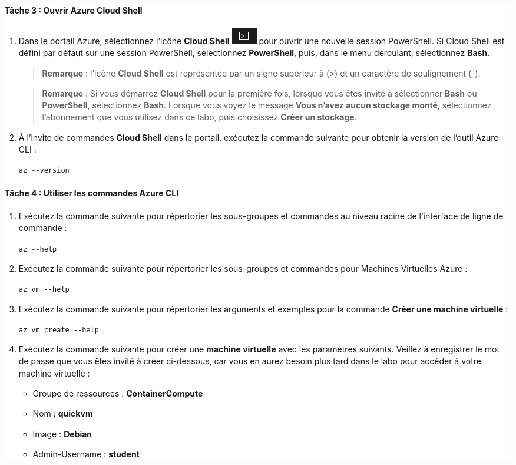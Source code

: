 #### <a name="task-3-open-azure-cloud-shell"></a>Tâche 3 : Ouvrir Azure Cloud Shell

1.  Dans le portail Azure, sélectionnez l’icône **Cloud Shell** ![icône Cloud Shell](./media/az204_lab_CloudShell.png) pour ouvrir une nouvelle session PowerShell. Si Cloud Shell est défini par défaut sur une session PowerShell, sélectionnez **PowerShell**, puis, dans le menu déroulant, sélectionnez **Bash**.

    > **Remarque** : l’icône **Cloud Shell** est représentée par un signe supérieur à (\>) et un caractère de soulignement (\_).

    > **Remarque** : Si vous démarrez **Cloud Shell** pour la première fois, lorsque vous êtes invité à sélectionner **Bash** ou **PowerShell**, sélectionnez **Bash**. Lorsque vous voyez le message **Vous n’avez aucun stockage monté**, sélectionnez l’abonnement que vous utilisez dans ce labo, puis choisissez **Créer un stockage**.

1.  À l’invite de commandes **Cloud Shell** dans le portail, exécutez la commande suivante pour obtenir la version de l’outil Azure CLI :

    ```
    az --version
    ```

#### <a name="task-4-use-the-azure-cli-commands"></a>Tâche 4 : Utiliser les commandes Azure CLI

1.  Exécutez la commande suivante pour répertorier les sous-groupes et commandes au niveau racine de l’interface de ligne de commande :

    ```
    az --help
    ```

1.  Exécutez la commande suivante pour répertorier les sous-groupes et commandes pour Machines Virtuelles Azure :

    ```
    az vm --help
    ```

1.  Exécutez la commande suivante pour répertorier les arguments et exemples pour la commande **Créer une machine virtuelle** :

    ```
    az vm create --help
    ```

1.  Exécutez la commande suivante pour créer une **machine virtuelle** avec les paramètres suivants. Veillez à enregistrer le mot de passe que vous êtes invité à créer ci-dessous, car vous en aurez besoin plus tard dans le labo pour accéder à votre machine virtuelle :

    -   Groupe de ressources : **ContainerCompute**

    -   Nom : **quickvm**

    -   Image : **Debian**

    -   Admin-Username : **student**

